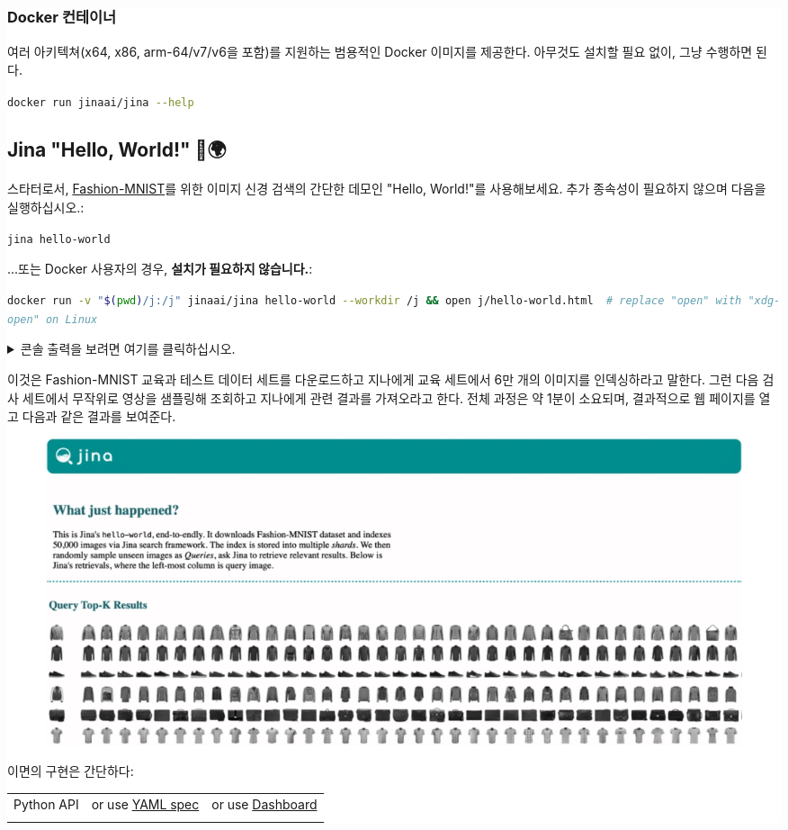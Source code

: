 
### Docker 컨테이너

여러 아키텍쳐(x64, x86, arm-64/v7/v6을 포함)를 지원하는 범용적인 Docker 이미지를 제공한다. 아무것도 설치할 필요 없이, 그냥 수행하면 된다.

```bash
docker run jinaai/jina --help
```

## Jina "Hello, World!" 👋🌍

스타터로서, [Fashion-MNIST](https://hanxiao.io/2018/09/28/Fashion-MNIST-Year-In-Review/)를 위한 이미지 신경 검색의 간단한 데모인 "Hello, World!"를 사용해보세요. 추가 종속성이 필요하지 않으며 다음을 실행하십시오.:

```bash
jina hello-world
```

...또는 Docker 사용자의 경우, **설치가 필요하지 않습니다.**:

```bash
docker run -v "$(pwd)/j:/j" jinaai/jina hello-world --workdir /j && open j/hello-world.html  # replace "open" with "xdg-open" on Linux
```

<details><summary>콘솔 출력을 보려면 여기를 클릭하십시오.</summary></details>

이것은 Fashion-MNIST 교육과 테스트 데이터 세트를 다운로드하고 지나에게 교육 세트에서 6만 개의 이미지를 인덱싱하라고 말한다. 그런 다음 검사 세트에서 무작위로 영상을 샘플링해 조회하고 지나에게 관련 결과를 가져오라고 한다. 전체 과정은 약 1분이 소요되며, 결과적으로 웹 페이지를 열고 다음과 같은 결과를 보여준다.

<p align="center">
  <img src="https://github.com/jina-ai/jina/blob/master/docs/chapters/helloworld/hello-world.gif?raw=true" alt="Jina banner" width="90%">
</p>

이면의 구현은 간단하다:

<table>
<tr>
<td> Python API </td>
<td> or use <a href="https://github.com/jina-ai/jina/blob/master/jina/resources/helloworld.flow.index.yml">YAML spec</a></td>
<td> or use <a href="https://github.com/jina-ai/dashboard">Dashboard</a></td>
</tr>
<tr>
<td>
